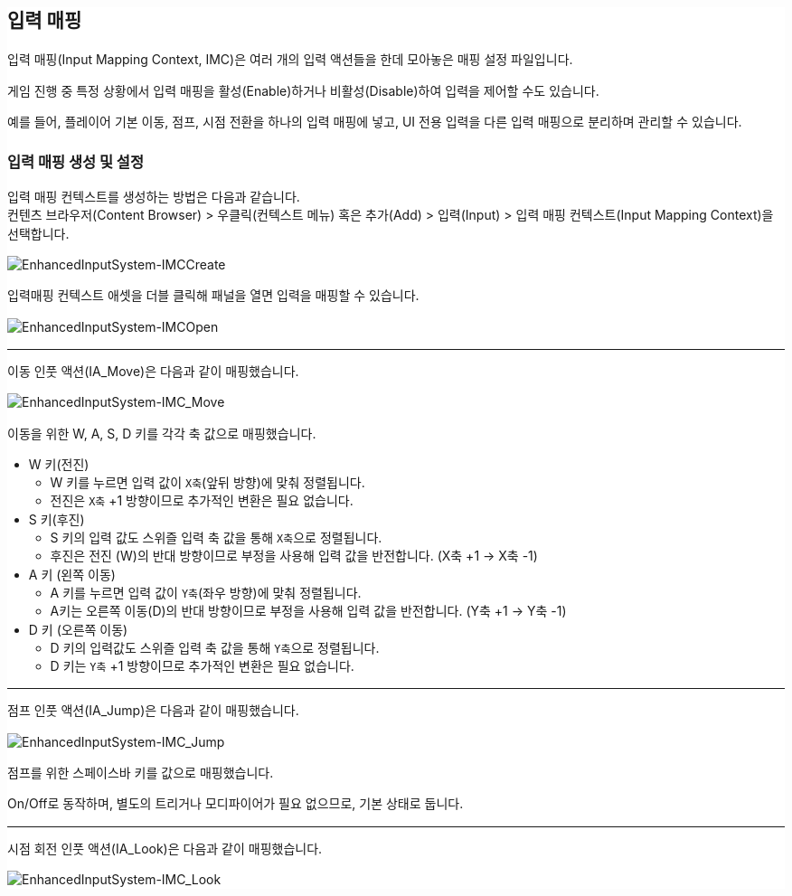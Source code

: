 ## 입력 매핑

입력 매핑(Input Mapping Context, IMC)은 여러 개의 입력 액션들을 한데 모아놓은 매핑 설정 파일입니다.

게임 진행 중 특정 상황에서 입력 매핑을 활성(Enable)하거나 비활성(Disable)하여 입력을 제어할 수도 있습니다.

예를 들어, 플레이어 기본 이동, 점프, 시점 전환을 하나의 입력 매핑에 넣고, UI 전용 입력을 다른 입력 매핑으로 분리하며 관리할 수 있습니다.

### 입력 매핑 생성 및 설정

입력 매핑 컨텍스트를 생성하는 방법은 다음과 같습니다.  
컨텐츠 브라우저(Content Browser) > 우클릭(컨텍스트 메뉴) 혹은 추가(Add) > 입력(Input) > 입력 매핑 컨텍스트(Input Mapping Context)을 선택합니다.

![EnhancedInputSystem-IMCCreate]({{site.url}}/images/Unreal/ue5/2025-01-26-EnhancedInputSystem/EnhancedInputSystem-IMCCreate.PNG)

입력매핑 컨텍스트 애셋을 더블 클릭해 패널을 열면 입력을 매핑할 수 있습니다.

![EnhancedInputSystem-IMCOpen]({{site.url}}/images/Unreal/ue5/2025-01-26-EnhancedInputSystem/EnhancedInputSystem-IMCOpen.PNG)

---

이동 인풋 액션(IA_Move)은 다음과 같이 매핑했습니다.

![EnhancedInputSystem-IMC_Move]({{site.url}}/images/Unreal/ue5/2025-01-26-EnhancedInputSystem/EnhancedInputSystem-IMC_Move.PNG)

이동을 위한 W, A, S, D 키를 각각 축 값으로 매핑했습니다.

- W 키(전진)
    - W 키를 누르면 입력 값이 `X축`(앞뒤 방향)에 맞춰 정렬됩니다.
    - 전진은 `X축` +1 방향이므로 추가적인 변환은 필요 없습니다.
- S 키(후진)
    - S 키의 입력 값도 스위즐 입력 축 값을 통해 `X축`으로 정렬됩니다.
    - 후진은 전진 (W)의 반대 방향이므로 부정을 사용해 입력 값을 반전합니다. (X축 +1 → X축 -1)
- A 키 (왼쪽 이동)
    - A 키를 누르면 입력 값이 `Y축`(좌우 방향)에 맞춰 정렬됩니다.
    - A키는 오른쪽 이동(D)의 반대 방향이므로 부정을 사용해 입력 값을 반전합니다. (Y축 +1 → Y축 -1)
- D 키 (오른쪽 이동)
    - D 키의 입력값도 스위즐 입력 축 값을 통해 `Y축`으로 정렬됩니다.
    - D 키는 `Y축` +1 방향이므로 추가적인 변환은 필요 없습니다.

---

점프 인풋 액션(IA_Jump)은 다음과 같이 매핑했습니다.

![EnhancedInputSystem-IMC_Jump]({{site.url}}/images/Unreal/ue5/2025-01-26-EnhancedInputSystem/EnhancedInputSystem-IMC_Jump.PNG)

점프를 위한 스페이스바 키를 값으로 매핑했습니다.

On/Off로 동작하며, 별도의 트리거나 모디파이어가 필요 없으므로, 기본 상태로 둡니다.

---

시점 회전 인풋 액션(IA_Look)은 다음과 같이 매핑했습니다.

![EnhancedInputSystem-IMC_Look]({{site.url}}/images/Unreal/ue5/2025-01-26-EnhancedInputSystem/EnhancedInputSystem-IMC_Look.PNG)
